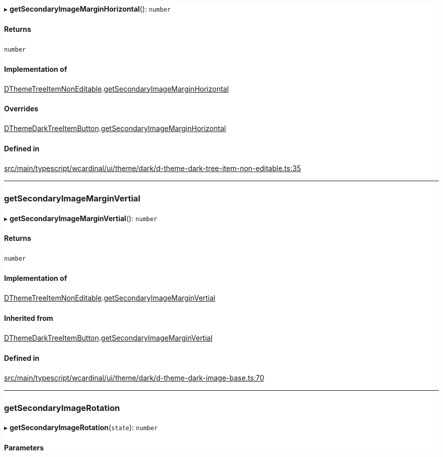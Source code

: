 ▸ **getSecondaryImageMarginHorizontal**(): `number`

#### Returns

`number`

#### Implementation of

[DThemeTreeItemNonEditable](../interfaces/DThemeTreeItemNonEditable.md).[getSecondaryImageMarginHorizontal](../interfaces/DThemeTreeItemNonEditable.md#getsecondaryimagemarginhorizontal)

#### Overrides

[DThemeDarkTreeItemButton](DThemeDarkTreeItemButton.md).[getSecondaryImageMarginHorizontal](DThemeDarkTreeItemButton.md#getsecondaryimagemarginhorizontal)

#### Defined in

[src/main/typescript/wcardinal/ui/theme/dark/d-theme-dark-tree-item-non-editable.ts:35](https://github.com/winter-cardinal/winter-cardinal-ui/blob/v0.407.0/src/main/typescript/wcardinal/ui/theme/dark/d-theme-dark-tree-item-non-editable.ts#L35)

___

### getSecondaryImageMarginVertial

▸ **getSecondaryImageMarginVertial**(): `number`

#### Returns

`number`

#### Implementation of

[DThemeTreeItemNonEditable](../interfaces/DThemeTreeItemNonEditable.md).[getSecondaryImageMarginVertial](../interfaces/DThemeTreeItemNonEditable.md#getsecondaryimagemarginvertial)

#### Inherited from

[DThemeDarkTreeItemButton](DThemeDarkTreeItemButton.md).[getSecondaryImageMarginVertial](DThemeDarkTreeItemButton.md#getsecondaryimagemarginvertial)

#### Defined in

[src/main/typescript/wcardinal/ui/theme/dark/d-theme-dark-image-base.ts:70](https://github.com/winter-cardinal/winter-cardinal-ui/blob/v0.407.0/src/main/typescript/wcardinal/ui/theme/dark/d-theme-dark-image-base.ts#L70)

___

### getSecondaryImageRotation

▸ **getSecondaryImageRotation**(`state`): `number`

#### Parameters
